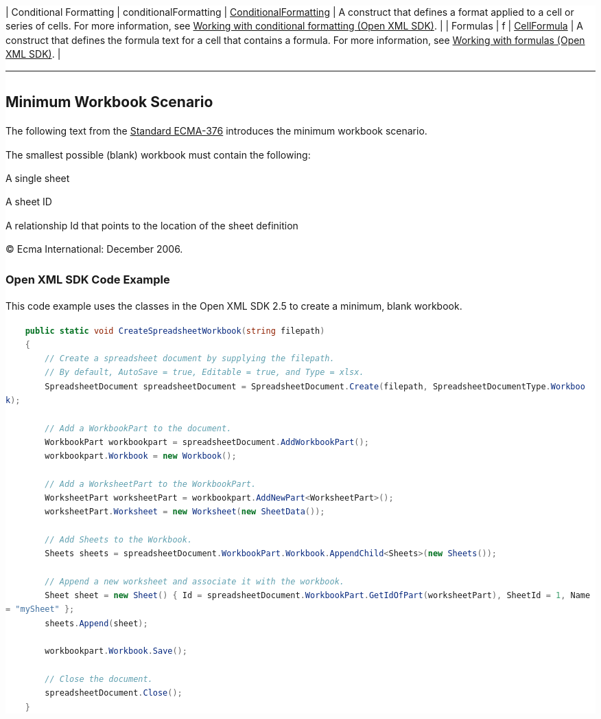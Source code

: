| Conditional Formatting |                                                        conditionalFormatting                                                         | [ConditionalFormatting](https://msdn.microsoft.com/en-us/library/office/documentformat.openxml.spreadsheet.conditionalformatting.aspx) |                    A construct that defines a format applied to a cell or series of cells. For more information, see [Working with conditional formatting (Open XML SDK)](working-with-conditional-formatting.md).                    |
|        Formulas        |                                                                  f                                                                   |           [CellFormula](https://msdn.microsoft.com/en-us/library/office/documentformat.openxml.spreadsheet.cellformula.aspx)           |                               A construct that defines the formula text for a cell that contains a formula. For more information, see [Working with formulas (Open XML SDK)](working-with-formulas.md).                               |

--------------------------------------------------------------------------------
## Minimum Workbook Scenario
The following text from the [Standard ECMA-376](http://www.ecma-international.org/publications/standards/Ecma-376.htm)
introduces the minimum workbook scenario.

The smallest possible (blank) workbook must contain the following:

A single sheet  

A sheet ID  

A relationship Id that points to the location of the sheet definition  

© Ecma International: December 2006.  

### Open XML SDK Code Example

This code example uses the classes in the Open XML SDK 2.5 to create a
minimum, blank workbook.

```csharp
    public static void CreateSpreadsheetWorkbook(string filepath)
    {
        // Create a spreadsheet document by supplying the filepath.
        // By default, AutoSave = true, Editable = true, and Type = xlsx.
        SpreadsheetDocument spreadsheetDocument = SpreadsheetDocument.Create(filepath, SpreadsheetDocumentType.Workbook);

        // Add a WorkbookPart to the document.
        WorkbookPart workbookpart = spreadsheetDocument.AddWorkbookPart();
        workbookpart.Workbook = new Workbook();

        // Add a WorksheetPart to the WorkbookPart.
        WorksheetPart worksheetPart = workbookpart.AddNewPart<WorksheetPart>();
        worksheetPart.Worksheet = new Worksheet(new SheetData());

        // Add Sheets to the Workbook.
        Sheets sheets = spreadsheetDocument.WorkbookPart.Workbook.AppendChild<Sheets>(new Sheets());

        // Append a new worksheet and associate it with the workbook.
        Sheet sheet = new Sheet() { Id = spreadsheetDocument.WorkbookPart.GetIdOfPart(worksheetPart), SheetId = 1, Name = "mySheet" };
        sheets.Append(sheet);

        workbookpart.Workbook.Save();

        // Close the document.
        spreadsheetDocument.Close();
    }
```

